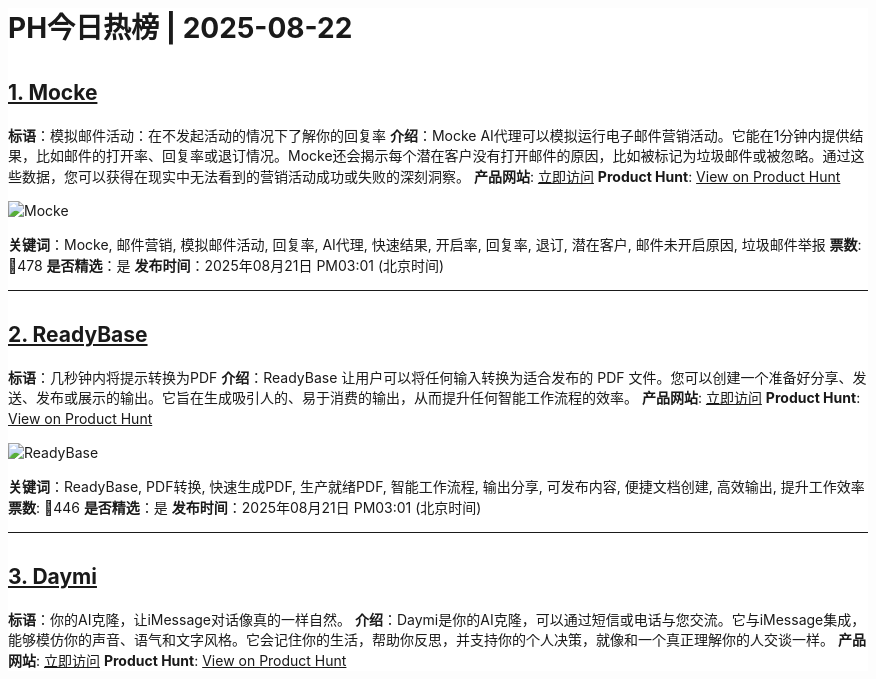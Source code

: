 # PH今日热榜 | 2025-08-22

## [1. Mocke](https://www.producthunt.com/products/mocke-mock-cold-email-campaigns?utm_campaign=producthunt-api&utm_medium=api-v2&utm_source=Application%3A+decohack+%28ID%3A+172745%29)
**标语**：模拟邮件活动：在不发起活动的情况下了解你的回复率
**介绍**：Mocke AI代理可以模拟运行电子邮件营销活动。它能在1分钟内提供结果，比如邮件的打开率、回复率或退订情况。Mocke还会揭示每个潜在客户没有打开邮件的原因，比如被标记为垃圾邮件或被忽略。通过这些数据，您可以获得在现实中无法看到的营销活动成功或失败的深刻洞察。
**产品网站**: [立即访问](https://www.producthunt.com/r/6UTBPEFYE7SYQZ?utm_campaign=producthunt-api&utm_medium=api-v2&utm_source=Application%3A+decohack+%28ID%3A+172745%29)
**Product Hunt**: [View on Product Hunt](https://www.producthunt.com/products/mocke-mock-cold-email-campaigns?utm_campaign=producthunt-api&utm_medium=api-v2&utm_source=Application%3A+decohack+%28ID%3A+172745%29)

![Mocke](https://ph-files.imgix.net/2d6258f8-bf32-4fc1-9f09-b2f116981a65.png?auto=format)

**关键词**：Mocke, 邮件营销, 模拟邮件活动, 回复率, AI代理, 快速结果, 开启率, 回复率, 退订, 潜在客户, 邮件未开启原因, 垃圾邮件举报
**票数**: 🔺478
**是否精选**：是
**发布时间**：2025年08月21日 PM03:01 (北京时间)

---

## [2. ReadyBase](https://www.producthunt.com/products/readybase?utm_campaign=producthunt-api&utm_medium=api-v2&utm_source=Application%3A+decohack+%28ID%3A+172745%29)
**标语**：几秒钟内将提示转换为PDF
**介绍**：ReadyBase 让用户可以将任何输入转换为适合发布的 PDF 文件。您可以创建一个准备好分享、发送、发布或展示的输出。它旨在生成吸引人的、易于消费的输出，从而提升任何智能工作流程的效率。
**产品网站**: [立即访问](https://www.producthunt.com/r/YFWDI7SHGJWZY4?utm_campaign=producthunt-api&utm_medium=api-v2&utm_source=Application%3A+decohack+%28ID%3A+172745%29)
**Product Hunt**: [View on Product Hunt](https://www.producthunt.com/products/readybase?utm_campaign=producthunt-api&utm_medium=api-v2&utm_source=Application%3A+decohack+%28ID%3A+172745%29)

![ReadyBase](https://ph-files.imgix.net/79130406-1021-4766-8f2f-508eb0be8127.jpeg?auto=format)

**关键词**：ReadyBase, PDF转换, 快速生成PDF, 生产就绪PDF, 智能工作流程, 输出分享, 可发布内容, 便捷文档创建, 高效输出, 提升工作效率
**票数**: 🔺446
**是否精选**：是
**发布时间**：2025年08月21日 PM03:01 (北京时间)

---

## [3. Daymi](https://www.producthunt.com/products/daymi-2?utm_campaign=producthunt-api&utm_medium=api-v2&utm_source=Application%3A+decohack+%28ID%3A+172745%29)
**标语**：你的AI克隆，让iMessage对话像真的一样自然。
**介绍**：Daymi是你的AI克隆，可以通过短信或电话与您交流。它与iMessage集成，能够模仿你的声音、语气和文字风格。它会记住你的生活，帮助你反思，并支持你的个人决策，就像和一个真正理解你的人交谈一样。
**产品网站**: [立即访问](https://www.producthunt.com/r/KOT53WC7JGVD2G?utm_campaign=producthunt-api&utm_medium=api-v2&utm_source=Application%3A+decohack+%28ID%3A+172745%29)
**Product Hunt**: [View on Product Hunt](https://www.producthunt.com/products/daymi-2?utm_campaign=producthunt-api&utm_medium=api-v2&utm_source=Application%3A+decohack+%28ID%3A+172745%29)
